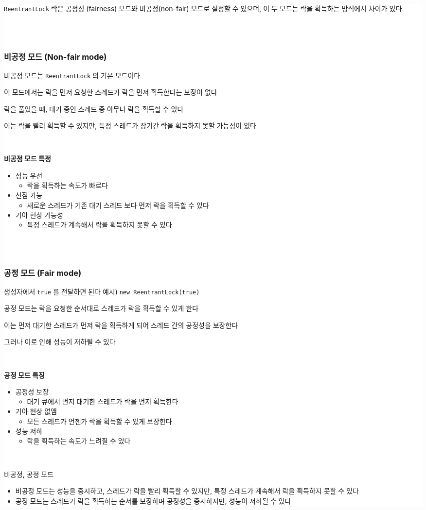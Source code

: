 `ReentrantLock` 락은 공정성 (fairness) 모드와 비공정(non-fair) 모드로 설정할 수 있으며, 이 두 모드는 락을 획득하는 방식에서 차이가 있다

</br>
</br>

### 비공정 모드 (Non-fair mode)

비공정 모드는 `ReentrantLock` 의 기본 모드이다

이 모드에서는 락을 먼저 요청한 스레드가 락을 먼저 획득한다는 보장이 없다

락을 풀었을 때, 대기 중인 스레드 중 아무나 락을 획득할 수 있다

이는 락을 빨리 획득할 수 있지만, 특정 스레드가 장기간 락을 획득하지 못할 가능성이 있다

</br>

**비공정 모드 특정**

- 성능 우선
  - 락을 획득하는 속도가 빠르다
- 선점 가능
  - 새로운 스레드가 기존 대기 스레드 보다 먼저 락을 획득할 수 있다
- 기아 현상 가능성
  - 특정 스레드가 계속해서 락을 획득하지 못할 수 있다

</br>
</br>

### 공정 모드 (Fair mode)

생성자에서 `true` 를 전달하면 된다 예시) `new ReentrantLock(true)`

공정 모드는 락을 요청한 순서대로 스레드가 락을 획득할 수 있게 한다

이는 먼저 대기한 스레드가 먼저 락을 획득하게 되어 스레드 간의 공정성을 보장한다

그러나 이로 인해 성능이 저하될 수 있다

</br>

**공정 모드 특징**

- 공정성 보장
  - 대기 큐에서 먼저 대기한 스레드가 락을 먼저 획득한다
- 기아 현상 없앰
  - 모든 스레드가 언젠가 락을 획득할 수 있게 보장한다
- 성능 저하
  - 락을 획득하는 속도가 느려질 수 있다

</br>

비공정, 공정 모드

- 비공정 모드는 성능을 중시하고, 스레드가 락을 빨리 획득할 수 있지만, 특정 스레드가 계속해서 락을 획득하지 못할 수 있다
- 공정 모드는 스레드가 락을 획득하는 순서를 보장하며 공정성을 중시하지만, 성능이 저하될 수 있다
